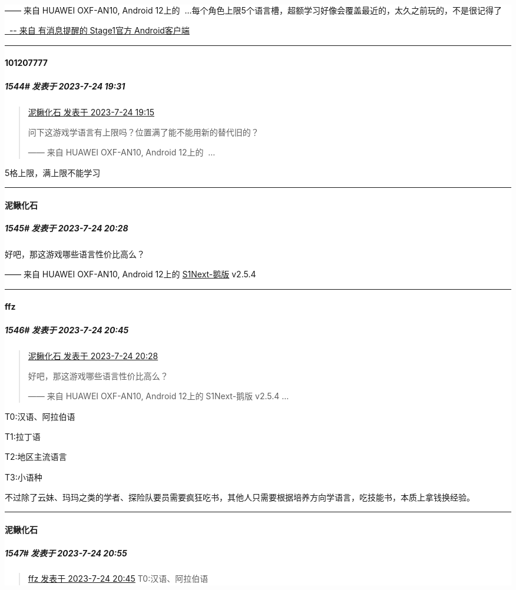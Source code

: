 —— 来自 HUAWEI OXF-AN10, Android 12上的  ...</blockquote>每个角色上限5个语言槽，超额学习好像会覆盖最近的，太久之前玩的，不是很记得了

[  -- 来自 有消息提醒的 Stage1官方 Android客户端](https://www.coolapk.com/apk/140634)


*****

####  101207777  
##### 1544#       发表于 2023-7-24 19:31

<blockquote><a href="httphttps://bbs.saraba1st.com/2b/forum.php?mod=redirect&amp;goto=findpost&amp;pid=61773731&amp;ptid=2102055" target="_blank">泥鳅化石 发表于 2023-7-24 19:15</a>

问下这游戏学语言有上限吗？位置满了能不能用新的替代旧的？

—— 来自 HUAWEI OXF-AN10, Android 12上的  ...</blockquote>
5格上限，满上限不能学习


*****

####  泥鳅化石  
##### 1545#       发表于 2023-7-24 20:28

好吧，那这游戏哪些语言性价比高么？

—— 来自 HUAWEI OXF-AN10, Android 12上的 [S1Next-鹅版](https://github.com/ykrank/S1-Next/releases) v2.5.4


*****

####  ffz  
##### 1546#       发表于 2023-7-24 20:45

<blockquote><a href="httphttps://bbs.saraba1st.com/2b/forum.php?mod=redirect&amp;goto=findpost&amp;pid=61774457&amp;ptid=2102055" target="_blank">泥鳅化石 发表于 2023-7-24 20:28</a>

好吧，那这游戏哪些语言性价比高么？

—— 来自 HUAWEI OXF-AN10, Android 12上的 S1Next-鹅版 v2.5.4 ...</blockquote>
T0:汉语、阿拉伯语

T1:拉丁语

T2:地区主流语言

T3:小语种

不过除了云妹、玛玛之类的学者、探险队要员需要疯狂吃书，其他人只需要根据培养方向学语言，吃技能书，本质上拿钱换经验。


*****

####  泥鳅化石  
##### 1547#       发表于 2023-7-24 20:55

<blockquote><a href="httphttps://bbs.saraba1st.com/2b/forum.php?mod=redirect&amp;goto=findpost&amp;pid=61774655&amp;ptid=2102055" target="_blank">ffz 发表于 2023-7-24 20:45</a>
T0:汉语、阿拉伯语
